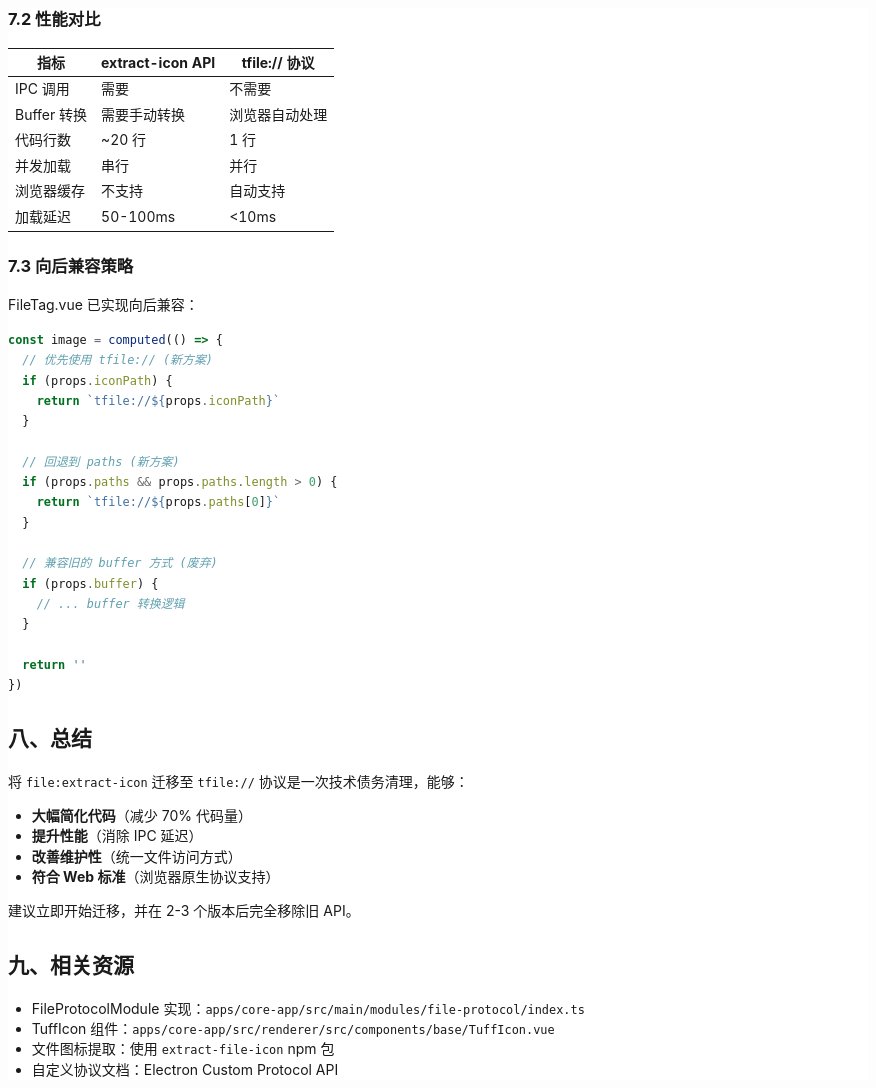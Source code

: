 ### 7.2 性能对比

| 指标 | extract-icon API | tfile:// 协议 |
|------|------------------|---------------|
| IPC 调用 | 需要 | 不需要 |
| Buffer 转换 | 需要手动转换 | 浏览器自动处理 |
| 代码行数 | ~20 行 | 1 行 |
| 并发加载 | 串行 | 并行 |
| 浏览器缓存 | 不支持 | 自动支持 |
| 加载延迟 | 50-100ms | <10ms |

### 7.3 向后兼容策略

FileTag.vue 已实现向后兼容：

```typescript
const image = computed(() => {
  // 优先使用 tfile:// (新方案)
  if (props.iconPath) {
    return `tfile://${props.iconPath}`
  }

  // 回退到 paths (新方案)
  if (props.paths && props.paths.length > 0) {
    return `tfile://${props.paths[0]}`
  }

  // 兼容旧的 buffer 方式 (废弃)
  if (props.buffer) {
    // ... buffer 转换逻辑
  }

  return ''
})
```

## 八、总结

将 `file:extract-icon` 迁移至 `tfile://` 协议是一次技术债务清理，能够：

- **大幅简化代码**（减少 70% 代码量）
- **提升性能**（消除 IPC 延迟）
- **改善维护性**（统一文件访问方式）
- **符合 Web 标准**（浏览器原生协议支持）

建议立即开始迁移，并在 2-3 个版本后完全移除旧 API。

## 九、相关资源

- FileProtocolModule 实现：`apps/core-app/src/main/modules/file-protocol/index.ts`
- TuffIcon 组件：`apps/core-app/src/renderer/src/components/base/TuffIcon.vue`
- 文件图标提取：使用 `extract-file-icon` npm 包
- 自定义协议文档：Electron Custom Protocol API

